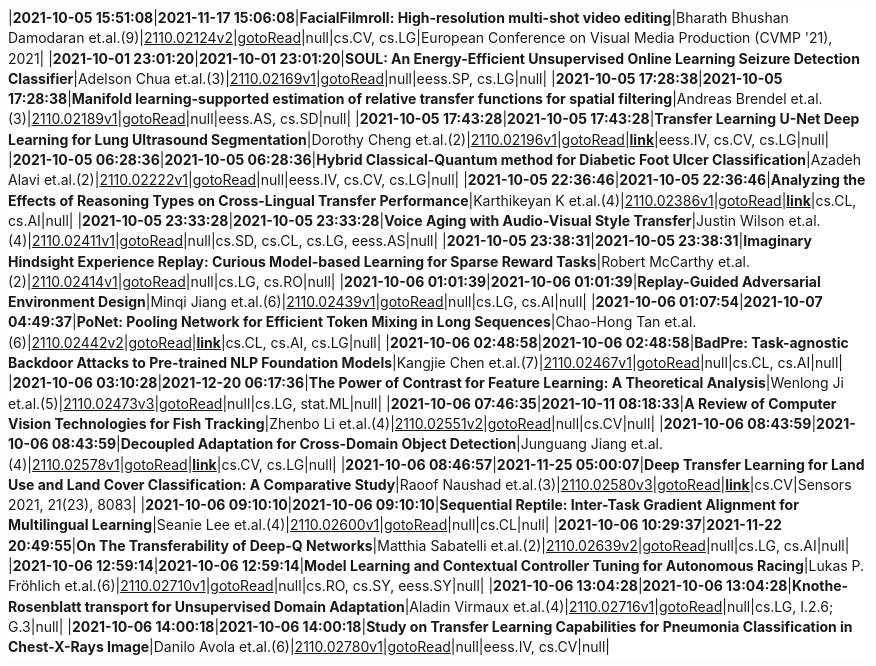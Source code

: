 |**2021-10-05 15:51:08**|**2021-11-17 15:06:08**|**FacialFilmroll: High-resolution multi-shot video editing**|Bharath Bhushan Damodaran et.al.(9)|[2110.02124v2](http://arxiv.org/abs/2110.02124v2)|[gotoRead](http://arxiv.org/pdf/2110.02124v2)|null|cs.CV, cs.LG|European Conference on Visual Media Production (CVMP '21), 2021|
|**2021-10-01 23:01:20**|**2021-10-01 23:01:20**|**SOUL: An Energy-Efficient Unsupervised Online Learning Seizure Detection   Classifier**|Adelson Chua et.al.(3)|[2110.02169v1](http://arxiv.org/abs/2110.02169v1)|[gotoRead](http://arxiv.org/pdf/2110.02169v1)|null|eess.SP, cs.LG|null|
|**2021-10-05 17:28:38**|**2021-10-05 17:28:38**|**Manifold learning-supported estimation of relative transfer functions   for spatial filtering**|Andreas Brendel et.al.(3)|[2110.02189v1](http://arxiv.org/abs/2110.02189v1)|[gotoRead](http://arxiv.org/pdf/2110.02189v1)|null|eess.AS, cs.SD|null|
|**2021-10-05 17:43:28**|**2021-10-05 17:43:28**|**Transfer Learning U-Net Deep Learning for Lung Ultrasound Segmentation**|Dorothy Cheng et.al.(2)|[2110.02196v1](http://arxiv.org/abs/2110.02196v1)|[gotoRead](http://arxiv.org/pdf/2110.02196v1)|**[link](https://github.com/dorltcheng/Transfer-Learning-U-Net-Deep-Learning-for-Lung-Ultrasound-Segmentation)**|eess.IV, cs.CV, cs.LG|null|
|**2021-10-05 06:28:36**|**2021-10-05 06:28:36**|**Hybrid Classical-Quantum method for Diabetic Foot Ulcer Classification**|Azadeh Alavi et.al.(2)|[2110.02222v1](http://arxiv.org/abs/2110.02222v1)|[gotoRead](http://arxiv.org/pdf/2110.02222v1)|null|eess.IV, cs.CV, cs.LG|null|
|**2021-10-05 22:36:46**|**2021-10-05 22:36:46**|**Analyzing the Effects of Reasoning Types on Cross-Lingual Transfer   Performance**|Karthikeyan K et.al.(4)|[2110.02386v1](http://arxiv.org/abs/2110.02386v1)|[gotoRead](http://arxiv.org/pdf/2110.02386v1)|**[link](https://github.com/microsoft/taxixnli)**|cs.CL, cs.AI|null|
|**2021-10-05 23:33:28**|**2021-10-05 23:33:28**|**Voice Aging with Audio-Visual Style Transfer**|Justin Wilson et.al.(4)|[2110.02411v1](http://arxiv.org/abs/2110.02411v1)|[gotoRead](http://arxiv.org/pdf/2110.02411v1)|null|cs.SD, cs.CL, cs.LG, eess.AS|null|
|**2021-10-05 23:38:31**|**2021-10-05 23:38:31**|**Imaginary Hindsight Experience Replay: Curious Model-based Learning for   Sparse Reward Tasks**|Robert McCarthy et.al.(2)|[2110.02414v1](http://arxiv.org/abs/2110.02414v1)|[gotoRead](http://arxiv.org/pdf/2110.02414v1)|null|cs.LG, cs.RO|null|
|**2021-10-06 01:01:39**|**2021-10-06 01:01:39**|**Replay-Guided Adversarial Environment Design**|Minqi Jiang et.al.(6)|[2110.02439v1](http://arxiv.org/abs/2110.02439v1)|[gotoRead](http://arxiv.org/pdf/2110.02439v1)|null|cs.LG, cs.AI|null|
|**2021-10-06 01:07:54**|**2021-10-07 04:49:37**|**PoNet: Pooling Network for Efficient Token Mixing in Long Sequences**|Chao-Hong Tan et.al.(6)|[2110.02442v2](http://arxiv.org/abs/2110.02442v2)|[gotoRead](http://arxiv.org/pdf/2110.02442v2)|**[link](https://github.com/lxchtan/ponet)**|cs.CL, cs.AI, cs.LG|null|
|**2021-10-06 02:48:58**|**2021-10-06 02:48:58**|**BadPre: Task-agnostic Backdoor Attacks to Pre-trained NLP Foundation   Models**|Kangjie Chen et.al.(7)|[2110.02467v1](http://arxiv.org/abs/2110.02467v1)|[gotoRead](http://arxiv.org/pdf/2110.02467v1)|null|cs.CL, cs.AI|null|
|**2021-10-06 03:10:28**|**2021-12-20 06:17:36**|**The Power of Contrast for Feature Learning: A Theoretical Analysis**|Wenlong Ji et.al.(5)|[2110.02473v3](http://arxiv.org/abs/2110.02473v3)|[gotoRead](http://arxiv.org/pdf/2110.02473v3)|null|cs.LG, stat.ML|null|
|**2021-10-06 07:46:35**|**2021-10-11 08:18:33**|**A Review of Computer Vision Technologies for Fish Tracking**|Zhenbo Li et.al.(4)|[2110.02551v2](http://arxiv.org/abs/2110.02551v2)|[gotoRead](http://arxiv.org/pdf/2110.02551v2)|null|cs.CV|null|
|**2021-10-06 08:43:59**|**2021-10-06 08:43:59**|**Decoupled Adaptation for Cross-Domain Object Detection**|Junguang Jiang et.al.(4)|[2110.02578v1](http://arxiv.org/abs/2110.02578v1)|[gotoRead](http://arxiv.org/pdf/2110.02578v1)|**[link](https://github.com/thuml/Transfer-Learning-Library)**|cs.CV, cs.LG|null|
|**2021-10-06 08:46:57**|**2021-11-25 05:00:07**|**Deep Transfer Learning for Land Use and Land Cover Classification: A   Comparative Study**|Raoof Naushad et.al.(3)|[2110.02580v3](http://arxiv.org/abs/2110.02580v3)|[gotoRead](http://arxiv.org/pdf/2110.02580v3)|**[link](https://github.com/raoofnaushad/eurosat_lulc)**|cs.CV|Sensors 2021, 21(23), 8083|
|**2021-10-06 09:10:10**|**2021-10-06 09:10:10**|**Sequential Reptile: Inter-Task Gradient Alignment for Multilingual   Learning**|Seanie Lee et.al.(4)|[2110.02600v1](http://arxiv.org/abs/2110.02600v1)|[gotoRead](http://arxiv.org/pdf/2110.02600v1)|null|cs.CL|null|
|**2021-10-06 10:29:37**|**2021-11-22 20:49:55**|**On The Transferability of Deep-Q Networks**|Matthia Sabatelli et.al.(2)|[2110.02639v2](http://arxiv.org/abs/2110.02639v2)|[gotoRead](http://arxiv.org/pdf/2110.02639v2)|null|cs.LG, cs.AI|null|
|**2021-10-06 12:59:14**|**2021-10-06 12:59:14**|**Model Learning and Contextual Controller Tuning for Autonomous Racing**|Lukas P. Fröhlich et.al.(6)|[2110.02710v1](http://arxiv.org/abs/2110.02710v1)|[gotoRead](http://arxiv.org/pdf/2110.02710v1)|null|cs.RO, cs.SY, eess.SY|null|
|**2021-10-06 13:04:28**|**2021-10-06 13:04:28**|**Knothe-Rosenblatt transport for Unsupervised Domain Adaptation**|Aladin Virmaux et.al.(4)|[2110.02716v1](http://arxiv.org/abs/2110.02716v1)|[gotoRead](http://arxiv.org/pdf/2110.02716v1)|null|cs.LG, I.2.6; G.3|null|
|**2021-10-06 14:00:18**|**2021-10-06 14:00:18**|**Study on Transfer Learning Capabilities for Pneumonia Classification in   Chest-X-Rays Image**|Danilo Avola et.al.(6)|[2110.02780v1](http://arxiv.org/abs/2110.02780v1)|[gotoRead](http://arxiv.org/pdf/2110.02780v1)|null|eess.IV, cs.CV|null|